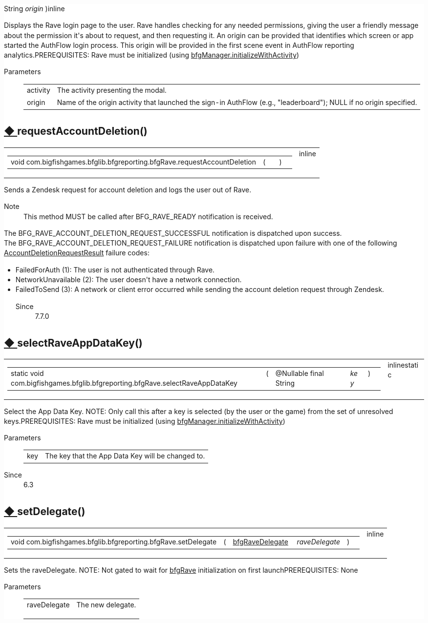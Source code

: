 String&#160;</td><td class="paramname"><em>origin</em>&#160;</td></tr><tr><td></td><td>)</td><td></td><td></td></tr></table></td><td class="mlabels-right"><span class="mlabels"><span class="mlabel">inline</span></span></td></tr></table></div><div class="memdoc">Displays the Rave login page to the user. Rave handles checking for any needed permissions, giving the user a friendly message about the permission it's about to request, and then requesting it. An origin can be provided that identifies which screen or app started the AuthFlow login process. This origin will be provided in the first scene event in AuthFlow reporting analytics.PREREQUISITES: Rave must be initialized (using <a class="el" href="classcom_1_1bigfishgames_1_1bfglib_1_1bfg_manager.html#ac96e8942aa9109ec91937776fb126ee5" title="Perform startup initialization setup with the supplied root activity.">bfgManager.initializeWithActivity</a>)<dl class="params"><dt>Parameters</dt><dd><table class="params"><tr><td class="paramname">activity</td><td>The activity presenting the modal. </td></tr><tr><td class="paramname">origin</td><td>Name of the origin activity that launched the sign-in AuthFlow (e.g., "leaderboard"); NULL if no origin specified. </td></tr></table></dd></dl></div></div><a id="a820f4ce84654d9a95db84b55ba584dec" name="a820f4ce84654d9a95db84b55ba584dec"></a><h2 class="memtitle"><span class="permalink"><a href="#a820f4ce84654d9a95db84b55ba584dec">&#9670;&nbsp;</a></span>requestAccountDeletion()</h2><div class="memitem"><div class="memproto"><table class="mlabels"><tr><td class="mlabels-left"><table class="memname"><tr><td class="memname">void com.bigfishgames.bfglib.bfgreporting.bfgRave.requestAccountDeletion </td><td>(</td><td class="paramname"></td><td>)</td><td></td></tr></table></td><td class="mlabels-right"><span class="mlabels"><span class="mlabel">inline</span></span></td></tr></table></div><div class="memdoc">Sends a Zendesk request for account deletion and logs the user out of Rave. <dl class="section note"><dt>Note</dt><dd>This method MUST be called after BFG_RAVE_READY notification is received.</dd></dl>The BFG_RAVE_ACCOUNT_DELETION_REQUEST_SUCCESSFUL notification is dispatched upon success.<br  /> The BFG_RAVE_ACCOUNT_DELETION_REQUEST_FAILURE notification is dispatched upon failure with one of the following <a class="el" href="enumcom_1_1bigfishgames_1_1bfglib_1_1bfgreporting_1_1bfg_rave_1_1_account_deletion_request_result.html" title="Result codes for when an account deletion request is invoked.">AccountDeletionRequestResult</a> failure codes:<br  /><ul><li>FailedForAuth (1): The user is not authenticated through Rave.</li><li>NetworkUnavailable (2): The user doesn't have a network connection.</li><li>FailedToSend (3): A network or client error occurred while sending the account deletion request through Zendesk.<br  /><dl class="section since"><dt>Since</dt><dd>7.7.0 </dd></dl></li></ul></div></div><a id="ac9986b5513cd3653431c62c5a9a458bd" name="ac9986b5513cd3653431c62c5a9a458bd"></a><h2 class="memtitle"><span class="permalink"><a href="#ac9986b5513cd3653431c62c5a9a458bd">&#9670;&nbsp;</a></span>selectRaveAppDataKey()</h2><div class="memitem"><div class="memproto"><table class="mlabels"><tr><td class="mlabels-left"><table class="memname"><tr><td class="memname">static void com.bigfishgames.bfglib.bfgreporting.bfgRave.selectRaveAppDataKey </td><td>(</td><td class="paramtype">@Nullable final String&#160;</td><td class="paramname"><em>key</em></td><td>)</td><td></td></tr></table></td><td class="mlabels-right"><span class="mlabels"><span class="mlabel">inline</span><span class="mlabel">static</span></span></td></tr></table></div><div class="memdoc">Select the App Data Key. NOTE: Only call this after a key is selected (by the user or the game) from the set of unresolved keys.PREREQUISITES: Rave must be initialized (using <a class="el" href="classcom_1_1bigfishgames_1_1bfglib_1_1bfg_manager.html#ac96e8942aa9109ec91937776fb126ee5" title="Perform startup initialization setup with the supplied root activity.">bfgManager.initializeWithActivity</a>)<dl class="params"><dt>Parameters</dt><dd><table class="params"><tr><td class="paramname">key</td><td>The key that the App Data Key will be changed to. </td></tr></table></dd></dl><dl class="section since"><dt>Since</dt><dd>6.3 </dd></dl></div></div><a id="a8bd0653500046bc4819d20b669d09a62" name="a8bd0653500046bc4819d20b669d09a62"></a><h2 class="memtitle"><span class="permalink"><a href="#a8bd0653500046bc4819d20b669d09a62">&#9670;&nbsp;</a></span>setDelegate()</h2><div class="memitem"><div class="memproto"><table class="mlabels"><tr><td class="mlabels-left"><table class="memname"><tr><td class="memname">void com.bigfishgames.bfglib.bfgreporting.bfgRave.setDelegate </td><td>(</td><td class="paramtype"><a class="el" href="interfacecom_1_1bigfishgames_1_1bfglib_1_1bfgreporting_1_1bfg_rave_1_1bfg_rave_delegate.html">bfgRaveDelegate</a>&#160;</td><td class="paramname"><em>raveDelegate</em></td><td>)</td><td></td></tr></table></td><td class="mlabels-right"><span class="mlabels"><span class="mlabel">inline</span></span></td></tr></table></div><div class="memdoc">Sets the raveDelegate. NOTE: Not gated to wait for <a class="el" href="classcom_1_1bigfishgames_1_1bfglib_1_1bfgreporting_1_1bfg_rave.html" title="Wrapper class for basic Rave functionality.">bfgRave</a> initialization on first launchPREREQUISITES: None<dl class="params"><dt>Parameters</dt><dd><table class="params"><tr><td class="paramname">raveDelegate</td><td>The new delegate.